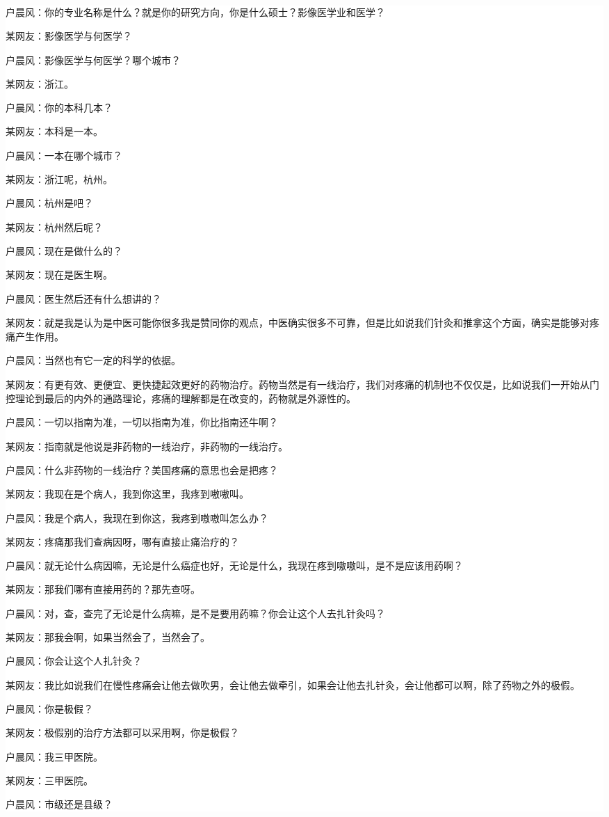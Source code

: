户晨风：你的专业名称是什么？就是你的研究方向，你是什么硕士？影像医学业和医学？

某网友：影像医学与何医学？

户晨风：影像医学与何医学？哪个城市？

某网友：浙江。

户晨风：你的本科几本？

某网友：本科是一本。

户晨风：一本在哪个城市？

某网友：浙江呢，杭州。

户晨风：杭州是吧？

某网友：杭州然后呢？

户晨风：现在是做什么的？

某网友：现在是医生啊。

户晨风：医生然后还有什么想讲的？

某网友：就是我是认为是中医可能你很多我是赞同你的观点，中医确实很多不可靠，但是比如说我们针灸和推拿这个方面，确实是能够对疼痛产生作用。

户晨风：当然也有它一定的科学的依据。

某网友：有更有效、更便宜、更快捷起效更好的药物治疗。药物当然是有一线治疗，我们对疼痛的机制也不仅仅是，比如说我们一开始从门控理论到最后的内外的通路理论，疼痛的理解都是在改变的，药物就是外源性的。

户晨风：一切以指南为准，一切以指南为准，你比指南还牛啊？

某网友：指南就是他说是非药物的一线治疗，非药物的一线治疗。

户晨风：什么非药物的一线治疗？美国疼痛的意思也会是把疼？

某网友：我现在是个病人，我到你这里，我疼到嗷嗷叫。

户晨风：我是个病人，我现在到你这，我疼到嗷嗷叫怎么办？

某网友：疼痛那我们查病因呀，哪有直接止痛治疗的？

户晨风：就无论什么病因嘛，无论是什么癌症也好，无论是什么，我现在疼到嗷嗷叫，是不是应该用药啊？

某网友：那我们哪有直接用药的？那先查呀。

户晨风：对，查，查完了无论是什么病嘛，是不是要用药嘛？你会让这个人去扎针灸吗？

某网友：那我会啊，如果当然会了，当然会了。

户晨风：你会让这个人扎针灸？

某网友：我比如说我们在慢性疼痛会让他去做吹男，会让他去做牵引，如果会让他去扎针灸，会让他都可以啊，除了药物之外的极假。

户晨风：你是极假？

某网友：极假别的治疗方法都可以采用啊，你是极假？

户晨风：我三甲医院。

某网友：三甲医院。

户晨风：市级还是县级？
